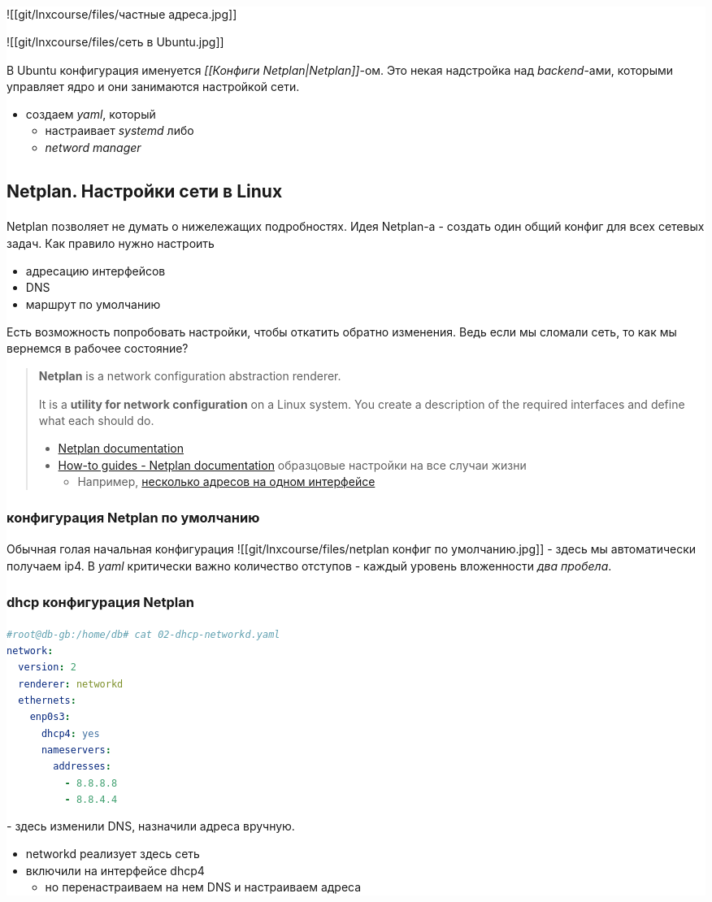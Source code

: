 ![[git/lnxcourse/files/частные адреса.jpg]]

![[git/lnxcourse/files/сеть в Ubuntu.jpg]]

В Ubuntu конфигурация именуется *[[Конфиги Netplan|Netplan]]*-ом. Это некая надстройка над *backend*-ами, которыми управляет ядро и они занимаются настройкой сети.
- создаем *yaml*, который 
	- настраивает *systemd* либо
	- *netword manager*

## Netplan. Настройки сети в Linux
Netplan позволяет не думать о нижележащих подробностях. Идея Netplan-а - создать один общий конфиг для всех сетевых задач. Как правило нужно настроить
- адресацию интерфейсов
- DNS
- маршрут по умолчанию

Есть возможность попробовать настройки, чтобы откатить обратно изменения. Ведь если мы сломали сеть, то как мы вернемся в рабочее состояние?


>**Netplan** is a network configuration abstraction renderer.
>
>It is a **utility for network configuration** on a Linux system. You create a description of the required interfaces and define what each should do. 
>- [Netplan documentation](https://netplan.readthedocs.io/en/stable/)
>- [How-to guides - Netplan documentation](https://netplan.readthedocs.io/en/stable/howto/) образцовые настройки на все случаи жизни
>	- Например, [несколько адресов на одном интерфейсе](https://netplan.readthedocs.io/en/stable/examples/#how-to-use-multiple-addresses-on-a-single-interface)

### конфигурация Netplan по умолчанию
Обычная голая начальная конфигурация ![[git/lnxcourse/files/netplan конфиг по умолчанию.jpg]]
\- здесь мы автоматически получаем ip4. В *yaml* критически важно количество отступов - каждый уровень вложенности *два пробела*.

### dhcp конфигурация Netplan
```yaml
#root@db-gb:/home/db# cat 02-dhcp-networkd.yaml 
network:
  version: 2
  renderer: networkd
  ethernets:
    enp0s3:
      dhcp4: yes
      nameservers:
        addresses:
          - 8.8.8.8 
          - 8.8.4.4
```

\- здесь изменили DNS, назначили адреса вручную. 
- networkd реализует здесь сеть
- включили на интерфейсе dhcp4
	- но перенастраиваем на нем DNS и настраиваем адреса
